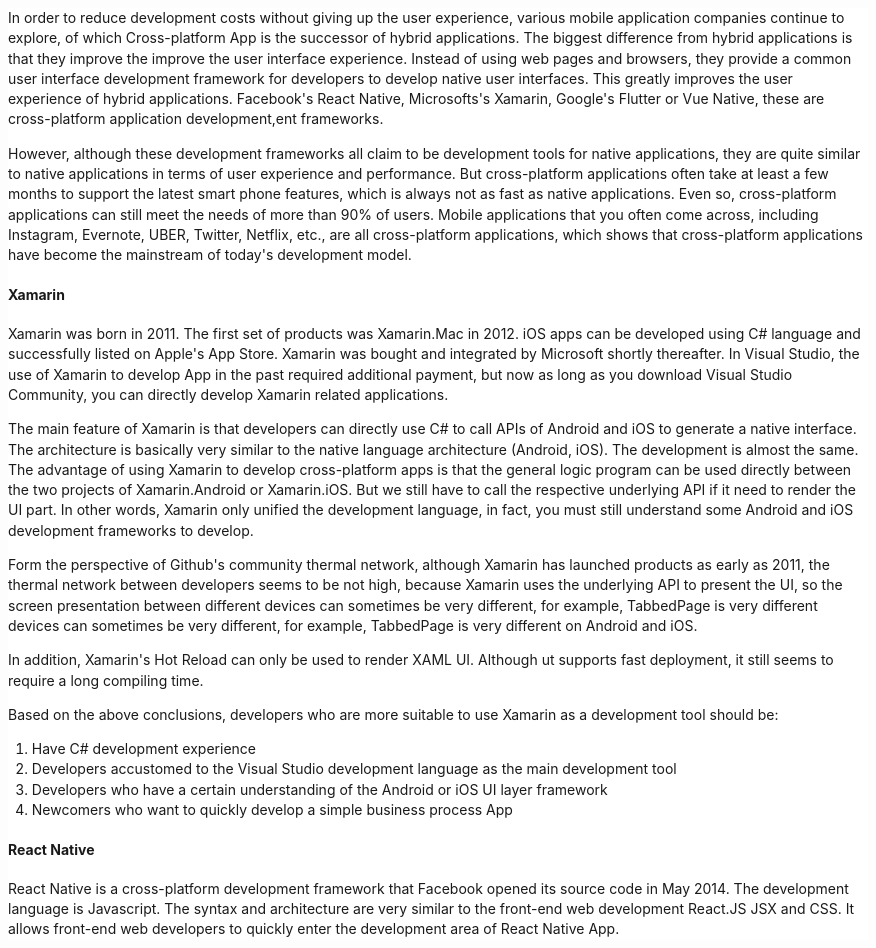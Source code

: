 In order to reduce development costs without giving up the user experience, various mobile application companies continue to explore, of which Cross-platform App is the successor of hybrid applications. The biggest difference from hybrid applications is that they improve the improve the user interface experience. Instead of using web pages and browsers, they provide a common user interface development framework for developers to develop native user interfaces. This greatly improves the user experience of hybrid applications. Facebook's React Native, Microsofts's Xamarin, Google's Flutter or Vue Native, these are cross-platform application development,ent frameworks.

However, although these development frameworks all claim to be development tools for native applications, they are quite similar to native applications in terms of user experience and performance. But cross-platform applications often take at least a few months to support the latest smart phone features, which is always not as fast as native applications. Even so, cross-platform applications can still meet the needs of more than 90% of users. Mobile applications that you often come across, including Instagram, Evernote, UBER, Twitter, Netflix, etc., are all cross-platform applications, which shows that cross-platform applications have become the mainstream of today's development model.

#### Xamarin
Xamarin was born in 2011. The first set of products was Xamarin.Mac in 2012. iOS apps can be developed using C# language and successfully listed on Apple's App Store. Xamarin was bought and integrated by Microsoft shortly thereafter. In Visual Studio, the use of Xamarin to develop App in the past required additional payment, but now as long as you download Visual Studio Community, you can directly develop Xamarin related applications.

The main feature of Xamarin is that developers can directly use C# to call APIs of Android and iOS to generate a native interface. The architecture is basically very similar to the native language architecture (Android, iOS). The development is almost the same. The advantage of using Xamarin to develop cross-platform apps is that the general logic program can be used directly between the two projects of Xamarin.Android or Xamarin.iOS. But we still have to call the respective underlying API if it need to render the UI part. In other words, Xamarin only unified the development language, in fact, you must still understand some Android and iOS development frameworks to develop.

Form the perspective of Github's community thermal network, although Xamarin has launched products as early as 2011, the thermal network between developers seems to be not high, because Xamarin uses the underlying API to present the UI, so the screen presentation between different devices can sometimes be very different, for example, TabbedPage is very different devices can sometimes be very different, for example, TabbedPage is very different on Android and iOS.

In addition, Xamarin's Hot Reload can only be used to render XAML UI. Although ut supports fast deployment, it still seems to require a long compiling time.

Based on the above conclusions, developers who are more suitable to use Xamarin as a development tool should be:

1. Have C# development experience
2. Developers accustomed to the Visual Studio development language as the main development tool
3. Developers who have a certain understanding of the Android or iOS UI layer framework
4. Newcomers who want to quickly develop a simple business process App

#### React Native

React Native is a cross-platform development framework that Facebook opened its source code in May 2014. The development language is Javascript. The syntax and architecture are very similar to the front-end web development React.JS JSX and CSS. It allows front-end web developers to quickly enter the development area of React Native App.
